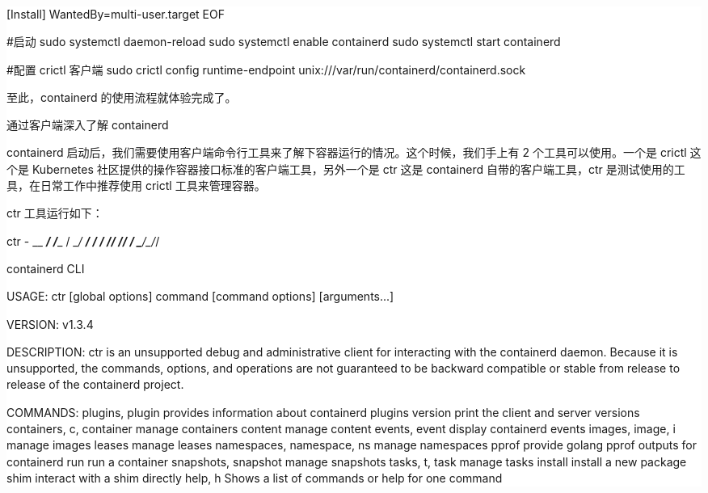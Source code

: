 [Install]
WantedBy=multi-user.target
EOF

#启动
sudo systemctl daemon-reload
sudo systemctl enable containerd
sudo systemctl start containerd

#配置 crictl 客户端
sudo crictl config runtime-endpoint unix:///var/run/containerd/containerd.sock



至此，containerd 的使用流程就体验完成了。

通过客户端深入了解 containerd

containerd 启动后，我们需要使用客户端命令行工具来了解下容器运行的情况。这个时候，我们手上有 2 个工具可以使用。一个是 crictl 这个是 Kubernetes 社区提供的操作容器接口标准的客户端工具，另外一个是 ctr 这是 containerd 自带的客户端工具，ctr 是测试使用的工具，在日常工作中推荐使用 crictl 工具来管理容器。

ctr 工具运行如下：

   ctr - 
        __
  _____/ /______
 / ___/ __/ ___/
/ /__/ /_/ /
\___/\__/_/

containerd CLI

USAGE:
   ctr [global options] command [command options] [arguments...]

VERSION:
   v1.3.4

DESCRIPTION:
ctr is an unsupported debug and administrative client for interacting
with the containerd daemon. Because it is unsupported, the commands,
options, and operations are not guaranteed to be backward compatible or
stable from release to release of the containerd project.

COMMANDS:
   plugins, plugin            provides information about containerd plugins
   version                    print the client and server versions
   containers, c, container   manage containers
   content                    manage content
   events, event              display containerd events
   images, image, i           manage images
   leases                     manage leases
   namespaces, namespace, ns  manage namespaces
   pprof                      provide golang pprof outputs for containerd
   run                        run a container
   snapshots, snapshot        manage snapshots
   tasks, t, task             manage tasks
   install                    install a new package
   shim                       interact with a shim directly
   help, h                    Shows a list of commands or help for one command
